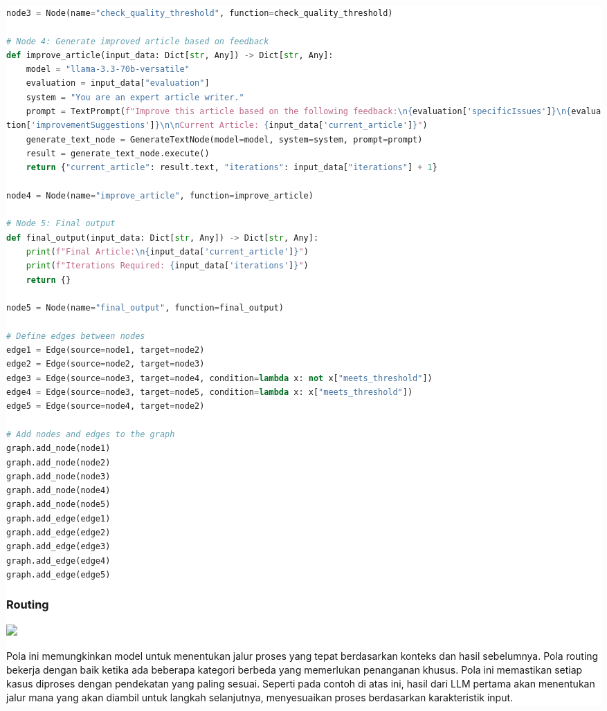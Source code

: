 ```python
node3 = Node(name="check_quality_threshold", function=check_quality_threshold)

# Node 4: Generate improved article based on feedback
def improve_article(input_data: Dict[str, Any]) -> Dict[str, Any]:
    model = "llama-3.3-70b-versatile"
    evaluation = input_data["evaluation"]
    system = "You are an expert article writer."
    prompt = TextPrompt(f"Improve this article based on the following feedback:\n{evaluation['specificIssues']}\n{evaluation['improvementSuggestions']}\n\nCurrent Article: {input_data['current_article']}")
    generate_text_node = GenerateTextNode(model=model, system=system, prompt=prompt)
    result = generate_text_node.execute()
    return {"current_article": result.text, "iterations": input_data["iterations"] + 1}

node4 = Node(name="improve_article", function=improve_article)

# Node 5: Final output
def final_output(input_data: Dict[str, Any]) -> Dict[str, Any]:
    print(f"Final Article:\n{input_data['current_article']}")
    print(f"Iterations Required: {input_data['iterations']}")
    return {}

node5 = Node(name="final_output", function=final_output)

# Define edges between nodes
edge1 = Edge(source=node1, target=node2)
edge2 = Edge(source=node2, target=node3)
edge3 = Edge(source=node3, target=node4, condition=lambda x: not x["meets_threshold"])
edge4 = Edge(source=node3, target=node5, condition=lambda x: x["meets_threshold"])
edge5 = Edge(source=node4, target=node2)

# Add nodes and edges to the graph
graph.add_node(node1)
graph.add_node(node2)
graph.add_node(node3)
graph.add_node(node4)
graph.add_node(node5)
graph.add_edge(edge1)
graph.add_edge(edge2)
graph.add_edge(edge3)
graph.add_edge(edge4)
graph.add_edge(edge5)
```

### Routing
![](https://ik.imagekit.io/83ba7d5ua/Routing.png?updatedAt=1738775302273)

Pola ini memungkinkan model untuk menentukan jalur proses yang tepat berdasarkan konteks dan hasil sebelumnya. Pola routing bekerja dengan baik ketika ada beberapa kategori berbeda yang memerlukan penanganan khusus. Pola ini memastikan setiap kasus diproses dengan pendekatan yang paling sesuai. Seperti pada contoh di atas ini, hasil dari LLM pertama akan menentukan jalur mana yang akan diambil untuk langkah selanjutnya, menyesuaikan proses berdasarkan karakteristik input.
